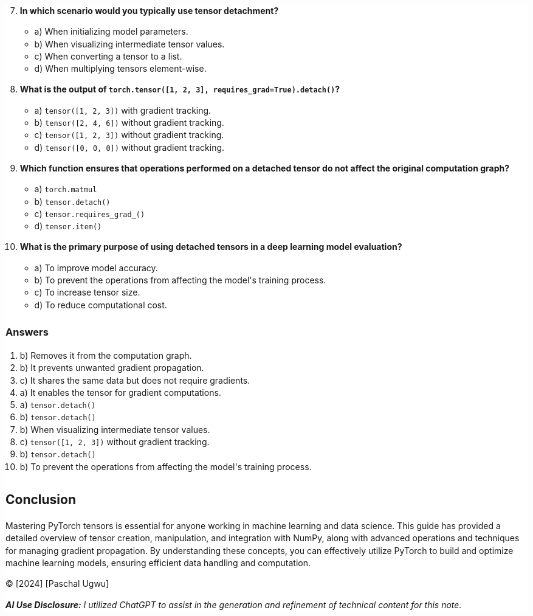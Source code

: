 7. **In which scenario would you typically use tensor detachment?**
   - a) When initializing model parameters.
   - b) When visualizing intermediate tensor values.
   - c) When converting a tensor to a list.
   - d) When multiplying tensors element-wise.

8. **What is the output of `torch.tensor([1, 2, 3], requires_grad=True).detach()`?**
   - a) `tensor([1, 2, 3])` with gradient tracking.
   - b) `tensor([2, 4, 6])` without gradient tracking.
   - c) `tensor([1, 2, 3])` without gradient tracking.
   - d) `tensor([0, 0, 0])` without gradient tracking.

9. **Which function ensures that operations performed on a detached tensor do not affect the original computation graph?**
   - a) `torch.matmul`
   - b) `tensor.detach()`
   - c) `tensor.requires_grad_()`
   - d) `tensor.item()`

10. **What is the primary purpose of using detached tensors in a deep learning model evaluation?**
    - a) To improve model accuracy.
    - b) To prevent the operations from affecting the model's training process.
    - c) To increase tensor size.
    - d) To reduce computational cost.

### Answers

1. b) Removes it from the computation graph.
2. b) It prevents unwanted gradient propagation.
3. c) It shares the same data but does not require gradients.
4. a) It enables the tensor for gradient computations.
5. a) `tensor.detach()`
6. b) `tensor.detach()`
7. b) When visualizing intermediate tensor values.
8. c) `tensor([1, 2, 3])` without gradient tracking.
9. b) `tensor.detach()`
10. b) To prevent the operations from affecting the model's training process.

## Conclusion

Mastering PyTorch tensors is essential for anyone working in machine learning and data science. This guide has provided a detailed overview of tensor creation, manipulation, and integration with NumPy, along with advanced operations and techniques for managing gradient propagation. By understanding these concepts, you can effectively utilize PyTorch to build and optimize machine learning models, ensuring efficient data handling and computation.

© [2024] [Paschal Ugwu]

***AI Use Disclosure:*** *I utilized ChatGPT to assist in the generation and refinement of technical content for this note.*
